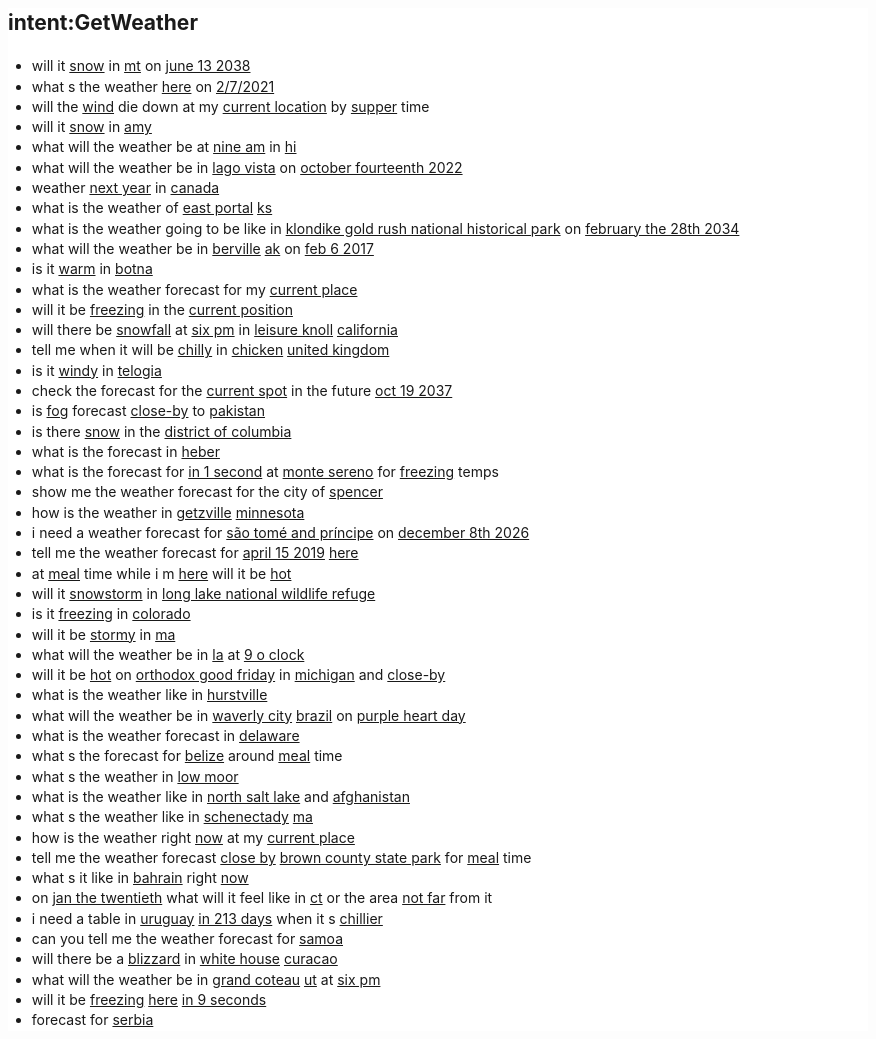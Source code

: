 ## intent:GetWeather
  - will it [snow](condition_description) in [mt](state) on [june 13 2038](timeRange)
  - what s the weather [here](current_location) on [2/7/2021](timeRange)
  - will the [wind](condition_description) die down at my [current location](current_location) by [supper](timeRange) time
  - will it [snow](condition_description) in [amy](city)
  - what will the weather be at [nine am](timeRange) in [hi](state)
  - what will the weather be in [lago vista](city) on [october fourteenth 2022](timeRange)
  - weather [next year](timeRange) in [canada](country)
  - what is the weather of [east portal](city) [ks](state)
  - what is the weather going to be like in [klondike gold rush national historical park](geographic_poi) on [february the 28th 2034](timeRange)
  - what will the weather be in [berville](city) [ak](state) on [feb 6 2017](timeRange)
  - is it [warm](condition_temperature) in [botna](city)
  - what is the weather forecast for my [current place](current_location)
  - will it be [freezing](condition_temperature) in the [current position](current_location)
  - will there be [snowfall](condition_description) at [six pm](timeRange) in [leisure knoll](city) [california](state)
  - tell me when it will be [chilly](condition_temperature) in [chicken](city) [united kingdom](country)
  - is it [windy](condition_description) in [telogia](city)
  - check the forecast for the [current spot](current_location) in the future [oct 19 2037](timeRange)
  - is [fog](condition_description) forecast [close-by](spatial_relation) to [pakistan](country)
  - is there [snow](condition_description) in the [district of columbia](state)
  - what is the forecast in [heber](city)
  - what is the forecast for [in 1 second](timeRange) at [monte sereno](city) for [freezing](condition_temperature) temps
  - show me the weather forecast for the city of [spencer](city)
  - how is the weather in [getzville](city) [minnesota](state)
  - i need a weather forecast for [são tomé and príncipe](country) on [december 8th 2026](timeRange)
  - tell me the weather forecast for [april 15 2019](timeRange) [here](current_location)
  - at [meal](timeRange) time while i m [here](current_location) will it be [hot](condition_temperature)
  - will it [snowstorm](condition_description) in [long lake national wildlife refuge](geographic_poi)
  - is it [freezing](condition_temperature) in [colorado](state)
  - will it be [stormy](condition_description) in [ma](state)
  - what will the weather be in [la](state) at [9 o clock](timeRange)
  - will it be [hot](condition_temperature) on [orthodox good friday](timeRange) in [michigan](state) and [close-by](spatial_relation)
  - what is the weather like in [hurstville](city)
  - what will the weather be in [waverly city](city) [brazil](country) on [purple heart day](timeRange)
  - what is the weather forecast in [delaware](state)
  - what s the forecast for [belize](country) around [meal](timeRange) time
  - what s the weather in [low moor](city)
  - what is the weather like in [north salt lake](city) and [afghanistan](country)
  - what s the weather like in [schenectady](city) [ma](state)
  - how is the weather right [now](timeRange) at my [current place](current_location)
  - tell me the weather forecast [close by](spatial_relation) [brown county state park](geographic_poi) for [meal](timeRange) time
  - what s it like in [bahrain](country) right [now](timeRange)
  - on [jan the twentieth](timeRange) what will it feel like in [ct](state) or the area [not far](spatial_relation) from it
  - i need a table in [uruguay](country) [in 213 days](timeRange) when it s [chillier](condition_temperature)
  - can you tell me the weather forecast for [samoa](country)
  - will there be a [blizzard](condition_description) in [white house](city) [curacao](country)
  - what will the weather be in [grand coteau](city) [ut](state) at [six pm](timeRange)
  - will it be [freezing](condition_temperature) [here](current_location) [in 9 seconds](timeRange)
  - forecast for [serbia](country)